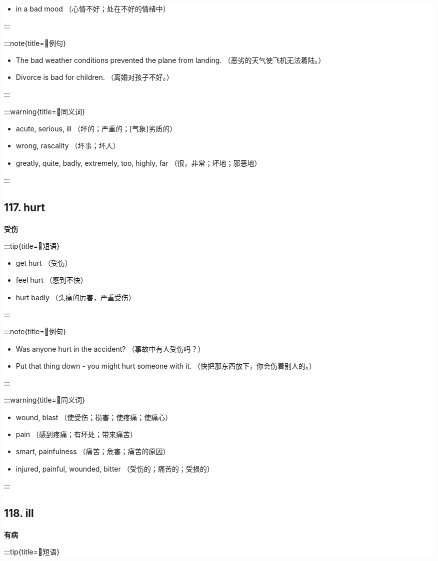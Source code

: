 - in a bad mood （心情不好；处在不好的情绪中）

:::

:::note{title=🎤例句}

- The bad weather conditions prevented the plane from landing. （恶劣的天气使飞机无法着陆。）

- Divorce is bad for children. （离婚对孩子不好。）

:::

:::warning{title=🤔同义词}

- acute, serious, ill （坏的；严重的；[气象]劣质的）

- wrong, rascality （坏事；坏人）

- greatly, quite, badly, extremely, too, highly, far （很，非常；坏地；邪恶地）

:::


## 117. hurt

**受伤**

:::tip{title=🤩短语}

- get hurt （受伤）

- feel hurt （感到不快）

- hurt badly （头痛的厉害，严重受伤）

:::

:::note{title=🎤例句}

- Was anyone hurt in the accident? （事故中有人受伤吗？）

- Put that thing down - you might hurt someone with it. （快把那东西放下，你会伤着别人的。）

:::

:::warning{title=🤔同义词}

- wound, blast （使受伤；损害；使疼痛；使痛心）

- pain （感到疼痛；有坏处；带来痛苦）

- smart, painfulness （痛苦；危害；痛苦的原因）

- injured, painful, wounded, bitter （受伤的；痛苦的；受损的）

:::


## 118. ill

**有病**

:::tip{title=🤩短语}
